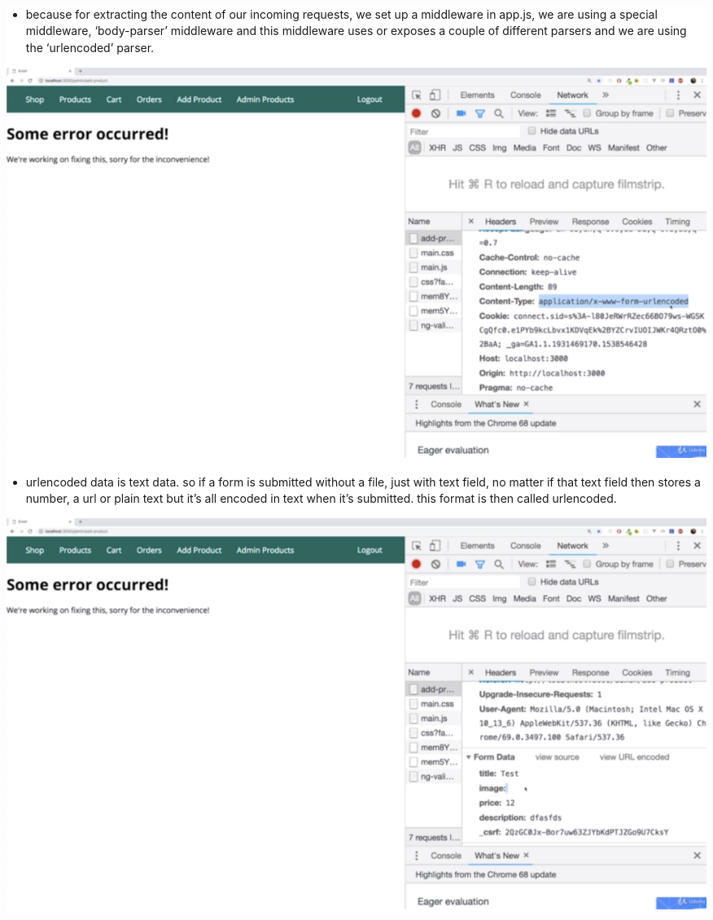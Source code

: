 - because for extracting the content of our incoming requests, we set up a middleware in app.js, we are using a special middleware, ‘body-parser’ middleware and this middleware uses or exposes a couple of different parsers and we are using the ‘urlencoded’ parser. 

![](images/316-handling-multipart-form-data-5.png)

- urlencoded data is text data. so if a form is submitted without a file, just with text field, no matter if that text field then stores a number, a url or plain text but it’s all encoded in text when it’s submitted. this format is then called urlencoded. 

![](images/316-handling-multipart-form-data-6.png)
